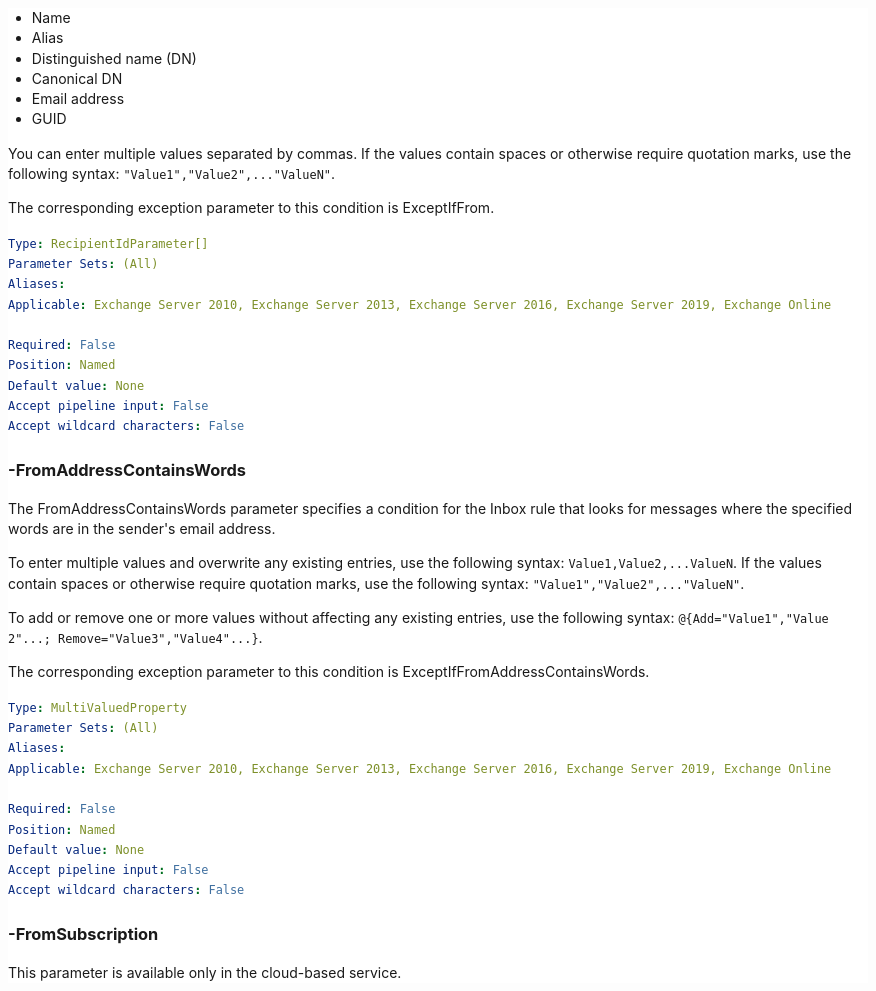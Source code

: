- Name
- Alias
- Distinguished name (DN)
- Canonical DN
- Email address
- GUID

You can enter multiple values separated by commas. If the values contain spaces or otherwise require quotation marks, use the following syntax: `"Value1","Value2",..."ValueN"`.

The corresponding exception parameter to this condition is ExceptIfFrom.

```yaml
Type: RecipientIdParameter[]
Parameter Sets: (All)
Aliases:
Applicable: Exchange Server 2010, Exchange Server 2013, Exchange Server 2016, Exchange Server 2019, Exchange Online

Required: False
Position: Named
Default value: None
Accept pipeline input: False
Accept wildcard characters: False
```

### -FromAddressContainsWords
The FromAddressContainsWords parameter specifies a condition for the Inbox rule that looks for messages where the specified words are in the sender's email address.

To enter multiple values and overwrite any existing entries, use the following syntax: `Value1,Value2,...ValueN`. If the values contain spaces or otherwise require quotation marks, use the following syntax: `"Value1","Value2",..."ValueN"`.

To add or remove one or more values without affecting any existing entries, use the following syntax: `@{Add="Value1","Value2"...; Remove="Value3","Value4"...}`.

The corresponding exception parameter to this condition is ExceptIfFromAddressContainsWords.

```yaml
Type: MultiValuedProperty
Parameter Sets: (All)
Aliases:
Applicable: Exchange Server 2010, Exchange Server 2013, Exchange Server 2016, Exchange Server 2019, Exchange Online

Required: False
Position: Named
Default value: None
Accept pipeline input: False
Accept wildcard characters: False
```

### -FromSubscription
This parameter is available only in the cloud-based service.

